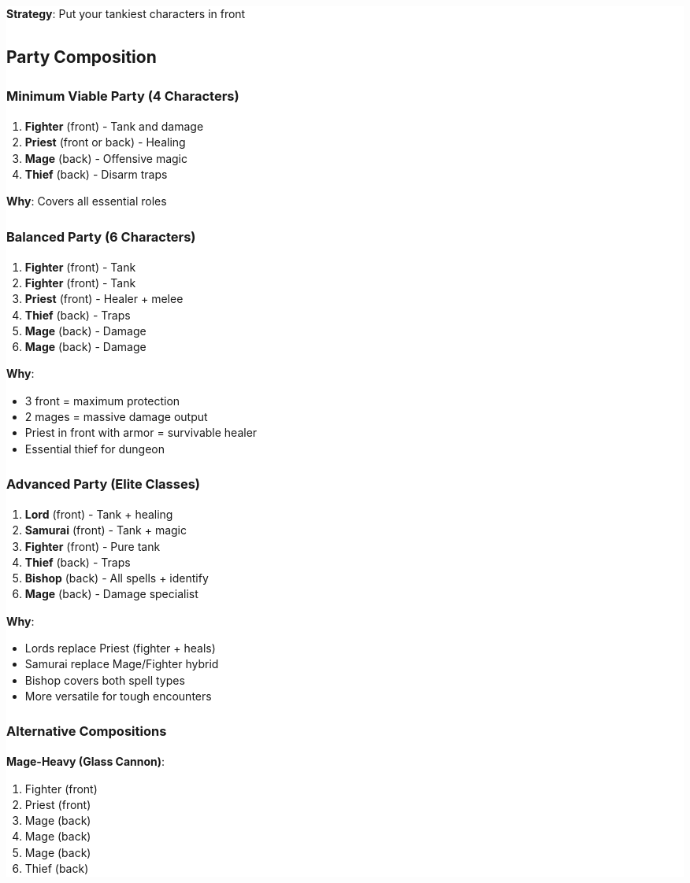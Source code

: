 **Strategy**: Put your tankiest characters in front

## Party Composition

### Minimum Viable Party (4 Characters)

1. **Fighter** (front) - Tank and damage
2. **Priest** (front or back) - Healing
3. **Mage** (back) - Offensive magic
4. **Thief** (back) - Disarm traps

**Why**: Covers all essential roles

### Balanced Party (6 Characters)

1. **Fighter** (front) - Tank
2. **Fighter** (front) - Tank
3. **Priest** (front) - Healer + melee
4. **Thief** (back) - Traps
5. **Mage** (back) - Damage
6. **Mage** (back) - Damage

**Why**:
- 3 front = maximum protection
- 2 mages = massive damage output
- Priest in front with armor = survivable healer
- Essential thief for dungeon

### Advanced Party (Elite Classes)

1. **Lord** (front) - Tank + healing
2. **Samurai** (front) - Tank + magic
3. **Fighter** (front) - Pure tank
4. **Thief** (back) - Traps
5. **Bishop** (back) - All spells + identify
6. **Mage** (back) - Damage specialist

**Why**:
- Lords replace Priest (fighter + heals)
- Samurai replace Mage/Fighter hybrid
- Bishop covers both spell types
- More versatile for tough encounters

### Alternative Compositions

**Mage-Heavy (Glass Cannon)**:
1. Fighter (front)
2. Priest (front)
3. Mage (back)
4. Mage (back)
5. Mage (back)
6. Thief (back)
